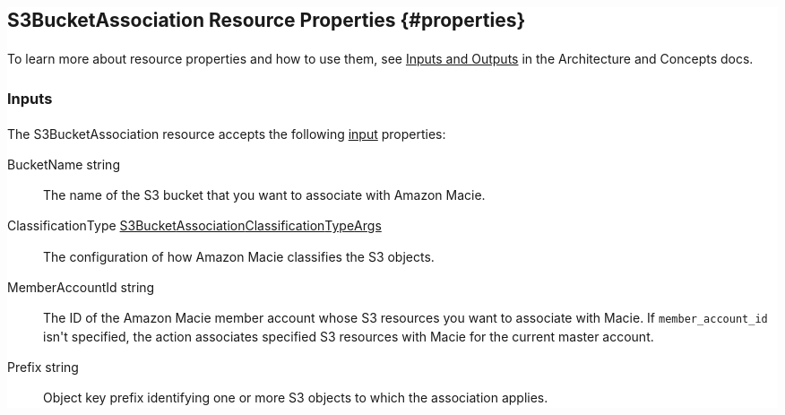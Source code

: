 ## S3BucketAssociation Resource Properties {#properties}

To learn more about resource properties and how to use them, see [Inputs and Outputs](/docs/intro/concepts/inputs-outputs) in the Architecture and Concepts docs.

### Inputs

The S3BucketAssociation resource accepts the following [input](/docs/intro/concepts/inputs-outputs) properties:



<div>
<pulumi-choosable type="language" values="csharp">
<dl class="resources-properties"><dt class="property-required"
            title="Required">
        <span id="bucketname_csharp">
<a data-swiftype-name="resource-property" data-swiftype-type="text" href="#bucketname_csharp" style="color: inherit; text-decoration: inherit;">Bucket<wbr>Name</a>
</span>
        <span class="property-indicator"></span>
        <span class="property-type">string</span>
    </dt>
    <dd><p>The name of the S3 bucket that you want to associate with Amazon Macie.</p>
</dd><dt class="property-optional"
            title="Optional">
        <span id="classificationtype_csharp">
<a data-swiftype-name="resource-property" data-swiftype-type="text" href="#classificationtype_csharp" style="color: inherit; text-decoration: inherit;">Classification<wbr>Type</a>
</span>
        <span class="property-indicator"></span>
        <span class="property-type"><a href="#s3bucketassociationclassificationtype">S3Bucket<wbr>Association<wbr>Classification<wbr>Type<wbr>Args</a></span>
    </dt>
    <dd><p>The configuration of how Amazon Macie classifies the S3 objects.</p>
</dd><dt class="property-optional"
            title="Optional">
        <span id="memberaccountid_csharp">
<a data-swiftype-name="resource-property" data-swiftype-type="text" href="#memberaccountid_csharp" style="color: inherit; text-decoration: inherit;">Member<wbr>Account<wbr>Id</a>
</span>
        <span class="property-indicator"></span>
        <span class="property-type">string</span>
    </dt>
    <dd><p>The ID of the Amazon Macie member account whose S3 resources you want to associate with Macie. If <code>member_account_id</code> isn't specified, the action associates specified S3 resources with Macie for the current master account.</p>
</dd><dt class="property-optional"
            title="Optional">
        <span id="prefix_csharp">
<a data-swiftype-name="resource-property" data-swiftype-type="text" href="#prefix_csharp" style="color: inherit; text-decoration: inherit;">Prefix</a>
</span>
        <span class="property-indicator"></span>
        <span class="property-type">string</span>
    </dt>
    <dd><p>Object key prefix identifying one or more S3 objects to which the association applies.</p>
</dd></dl>
</pulumi-choosable>
</div>
